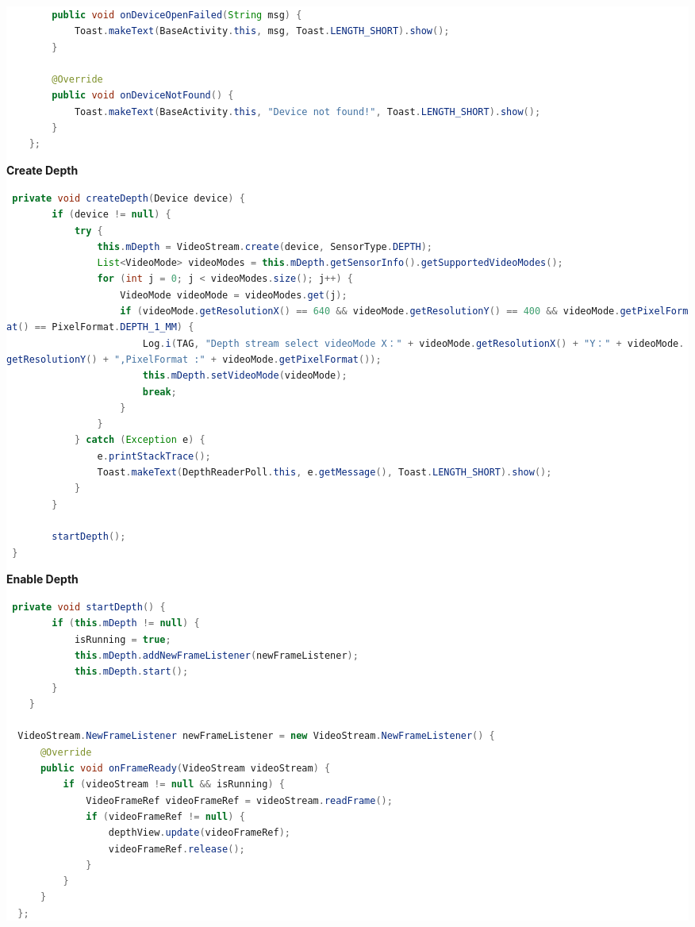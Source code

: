```java
        public void onDeviceOpenFailed(String msg) {
            Toast.makeText(BaseActivity.this, msg, Toast.LENGTH_SHORT).show();
        }

        @Override
        public void onDeviceNotFound() {
            Toast.makeText(BaseActivity.this, "Device not found!", Toast.LENGTH_SHORT).show();
        }
    };
```

**Create Depth**

```java
 private void createDepth(Device device) {
        if (device != null) {
            try {
                this.mDepth = VideoStream.create(device, SensorType.DEPTH);
                List<VideoMode> videoModes = this.mDepth.getSensorInfo().getSupportedVideoModes();
                for (int j = 0; j < videoModes.size(); j++) {
                    VideoMode videoMode = videoModes.get(j);
                    if (videoMode.getResolutionX() == 640 && videoMode.getResolutionY() == 400 && videoMode.getPixelFormat() == PixelFormat.DEPTH_1_MM) {
                        Log.i(TAG, "Depth stream select videoMode X：" + videoMode.getResolutionX() + "Y：" + videoMode.getResolutionY() + ",PixelFormat :" + videoMode.getPixelFormat());
                        this.mDepth.setVideoMode(videoMode);
                        break;
                    }
                }
            } catch (Exception e) {
                e.printStackTrace();
                Toast.makeText(DepthReaderPoll.this, e.getMessage(), Toast.LENGTH_SHORT).show();
            }
        }

        startDepth();
 }
```

**Enable Depth**

```java
 private void startDepth() {
        if (this.mDepth != null) {
            isRunning = true;
            this.mDepth.addNewFrameListener(newFrameListener);
            this.mDepth.start();
        }
    }

  VideoStream.NewFrameListener newFrameListener = new VideoStream.NewFrameListener() {
      @Override
      public void onFrameReady(VideoStream videoStream) {
          if (videoStream != null && isRunning) {
              VideoFrameRef videoFrameRef = videoStream.readFrame();
              if (videoFrameRef != null) {
                  depthView.update(videoFrameRef);
                  videoFrameRef.release();
              }
          }
      }
  };
```
